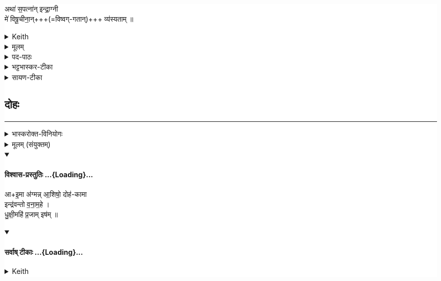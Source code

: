 अथा॑ स॒पत्ना॑न् इन्द्रा॒ग्नी  
मे॑ विषू॒चीना॒न्+++(=विष्वग्-गतान्)+++ व्य॑स्यताम् ॥
</details>

<details><summary>Keith</summary></details>

<details><summary>मूलम्</summary></details>

<details><summary>पद-पाठः</summary></details>

<details><summary>भट्टभास्कर-टीका</summary></details>

<details><summary>सायण-टीका</summary></details>
</details>
</div>  

## दोहः
_______
<details><summary>भास्करोक्त-विनियोगः</summary></details>

<details><summary>मूलम् (संयुक्तम्)</summary></details>
<div class="js_include" newlevelforh1="4" title="विश्वास-प्रस्तुतिः" unfilled url="/vedAH_yajuH/taittirIyam/sArasvata-vibhAgaH/saMhitA/Rk/vishvAsa-prastutiH/1/6_aiShTika-yAjamAnAdi/04_anuyAjAnumantraNAdi/06_AimA_agmann.md">
<details open><summary><h4>विश्वास-प्रस्तुतिः ...{Loading}...</h4></summary>

आ+इ॒मा अ॑ग्मन्न् आ॒शिषो॒ दोह॑-कामा  
इन्द्र॑वन्तो  व॒ना॒म॒हे ।    
धु॒क्षी॒महि॑ प्र॒जाम् इष॑म्  ॥
</details>
</div>
<div class="js_include" newlevelforh1="4" title="सर्वाष् टीकाः" unfilled url="/vedAH_yajuH/taittirIyam/sArasvata-vibhAgaH/saMhitA/Rk/sarvASh_TIkAH/1/6_aiShTika-yAjamAnAdi/04_anuyAjAnumantraNAdi/06_AimA_agmann.md">
<details open><summary><h4>सर्वाष् टीकाः ...{Loading}...</h4></summary>
<details><summary>Keith</summary>
